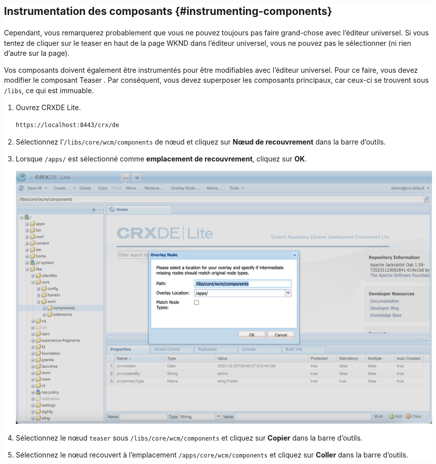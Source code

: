 ## Instrumentation des composants {#instrumenting-components}

Cependant, vous remarquerez probablement que vous ne pouvez toujours pas faire grand-chose avec l’éditeur universel. Si vous tentez de cliquer sur le teaser en haut de la page WKND dans l’éditeur universel, vous ne pouvez pas le sélectionner (ni rien d’autre sur la page).

Vos composants doivent également être instrumentés pour être modifiables avec l’éditeur universel. Pour ce faire, vous devez modifier le composant Teaser . Par conséquent, vous devez superposer les composants principaux, car ceux-ci se trouvent sous `/libs`, ce qui est immuable.

1. Ouvrez CRXDE Lite.

   ```text
   https://localhost:8443/crx/de
   ```

1. Sélectionnez l’`/libs/core/wcm/components` de nœud et cliquez sur **Nœud de recouvrement** dans la barre d’outils.

1. Lorsque `/apps/` est sélectionné comme **emplacement de recouvrement**, cliquez sur **OK**.

   ![Recouvrez le teaser](assets/dev-overlay-teaser.png)

1. Sélectionnez le nœud `teaser` sous `/libs/core/wcm/components` et cliquez sur **Copier** dans la barre d’outils.

1. Sélectionnez le nœud recouvert à l’emplacement `/apps/core/wcm/components` et cliquez sur **Coller** dans la barre d’outils.
